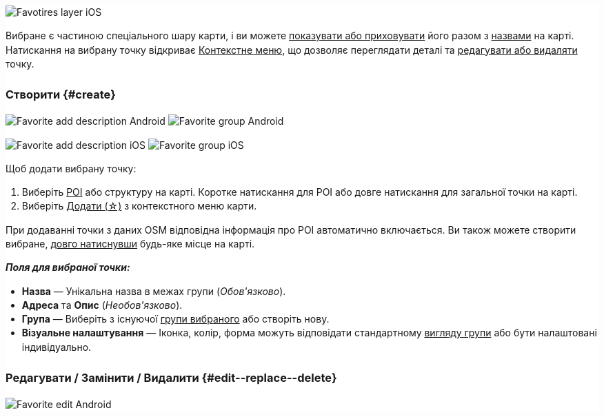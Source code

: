 ![Favotires layer iOS](@site/static/img/map/favorites_layer_ios.png)

</TabItem>

</Tabs>

Вибране є частиною спеціального шару карти, і ви можете [показувати або приховувати](../map/point-layers-on-map.md#favorites) його разом з [назвами](../map/point-layers-on-map.md#favorite-and-poi-names) на карті. Натискання на вибрану точку відкриває [Контекстне меню](../map/map-context-menu.md#favorites--track-points-from-the-group), що дозволяє переглядати деталі та [редагувати або видаляти](../map/map-context-menu.md#add--edit-favorite) точку.


### Створити {#create}

<Tabs groupId="operating-systems">

<TabItem value="android" label="Android">

![Favorite add description Android](@site/static/img/personal/favorite_add_descr_android.png)  ![Favorite group Android](@site/static/img/personal/favorite_group_android.png)

</TabItem>

<TabItem value="ios" label="iOS">

![Favorite add description iOS](@site/static/img/personal/favorite_add_descr_ios.png)  ![Favorite group iOS](@site/static/img/personal/favorite_group_ios.png)

</TabItem>

</Tabs>

Щоб додати вибрану точку:

1. Виберіть [POI](../map/point-layers-on-map.md#points-of-interest-pois) або структуру на карті.
    Коротке натискання для POI або довге натискання для загальної точки на карті.
2. Виберіть [Додати (☆)](../map/map-context-menu.md#add--edit-favorite) з контекстного меню карти.

При додаванні точки з даних OSM відповідна інформація про POI автоматично включається. Ви також можете створити вибране, [довго натиснувши](../map/map-context-menu.md#select-any-point-long-tap) будь-яке місце на карті.

***Поля для вибраної точки:***

- **Назва** — Унікальна назва в межах групи (*Обов'язково*).
- **Адреса** та **Опис** (*Необов'язково*).
- **Група** — Виберіть з існуючої [групи вибраного](#manage-favorites) або створіть нову.
- **Візуальне налаштування** — Іконка, колір, форма можуть відповідати стандартному [вигляду групи](#change-group-appearance) або бути налаштовані індивідуально.


### Редагувати / Замінити / Видалити {#edit--replace--delete}

<Tabs groupId="operating-systems">

<TabItem value="android" label="Android">

![Favorite edit Android](@site/static/img/personal/favorite_edit_android.png)
